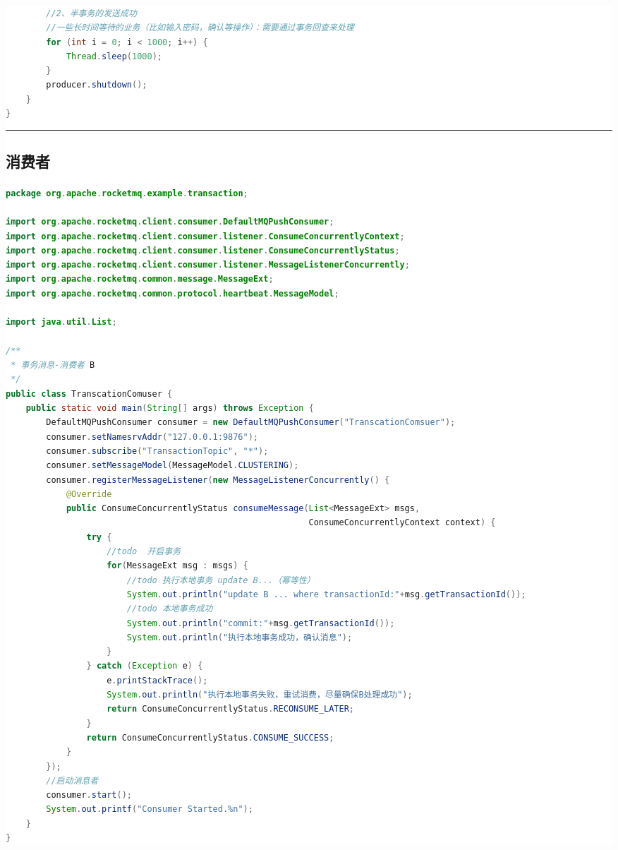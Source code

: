 ```java
        //2、半事务的发送成功
        //一些长时间等待的业务（比如输入密码，确认等操作）：需要通过事务回查来处理
        for (int i = 0; i < 1000; i++) {
            Thread.sleep(1000);
        }
        producer.shutdown();
    }
}
```

---

## 消费者

```java
package org.apache.rocketmq.example.transaction;

import org.apache.rocketmq.client.consumer.DefaultMQPushConsumer;
import org.apache.rocketmq.client.consumer.listener.ConsumeConcurrentlyContext;
import org.apache.rocketmq.client.consumer.listener.ConsumeConcurrentlyStatus;
import org.apache.rocketmq.client.consumer.listener.MessageListenerConcurrently;
import org.apache.rocketmq.common.message.MessageExt;
import org.apache.rocketmq.common.protocol.heartbeat.MessageModel;

import java.util.List;

/**
 * 事务消息-消费者 B
 */
public class TranscationComuser {
    public static void main(String[] args) throws Exception {
        DefaultMQPushConsumer consumer = new DefaultMQPushConsumer("TranscationComsuer");
        consumer.setNamesrvAddr("127.0.0.1:9876");
        consumer.subscribe("TransactionTopic", "*");
        consumer.setMessageModel(MessageModel.CLUSTERING);
        consumer.registerMessageListener(new MessageListenerConcurrently() {
            @Override
            public ConsumeConcurrentlyStatus consumeMessage(List<MessageExt> msgs,
                                                            ConsumeConcurrentlyContext context) {
                try {
                    //todo  开启事务
                    for(MessageExt msg : msgs) {
                        //todo 执行本地事务 update B...（幂等性）
                        System.out.println("update B ... where transactionId:"+msg.getTransactionId());
                        //todo 本地事务成功
                        System.out.println("commit:"+msg.getTransactionId());
                        System.out.println("执行本地事务成功，确认消息");
                    }
                } catch (Exception e) {
                    e.printStackTrace();
                    System.out.println("执行本地事务失败，重试消费，尽量确保B处理成功");
                    return ConsumeConcurrentlyStatus.RECONSUME_LATER;
                }
                return ConsumeConcurrentlyStatus.CONSUME_SUCCESS;
            }
        });
        //启动消息者
        consumer.start();
        System.out.printf("Consumer Started.%n");
    }
}
```

